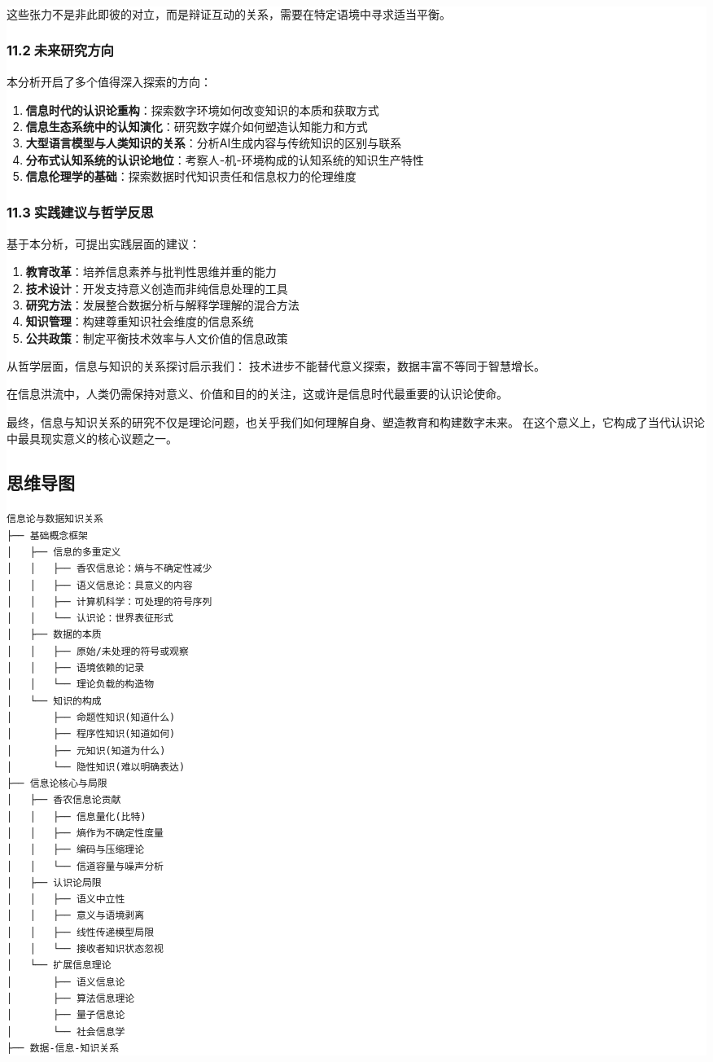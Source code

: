 这些张力不是非此即彼的对立，而是辩证互动的关系，需要在特定语境中寻求适当平衡。

### 11.2 未来研究方向

本分析开启了多个值得深入探索的方向：

1. **信息时代的认识论重构**：探索数字环境如何改变知识的本质和获取方式
2. **信息生态系统中的认知演化**：研究数字媒介如何塑造认知能力和方式
3. **大型语言模型与人类知识的关系**：分析AI生成内容与传统知识的区别与联系
4. **分布式认知系统的认识论地位**：考察人-机-环境构成的认知系统的知识生产特性
5. **信息伦理学的基础**：探索数据时代知识责任和信息权力的伦理维度

### 11.3 实践建议与哲学反思

基于本分析，可提出实践层面的建议：

1. **教育改革**：培养信息素养与批判性思维并重的能力
2. **技术设计**：开发支持意义创造而非纯信息处理的工具
3. **研究方法**：发展整合数据分析与解释学理解的混合方法
4. **知识管理**：构建尊重知识社会维度的信息系统
5. **公共政策**：制定平衡技术效率与人文价值的信息政策

从哲学层面，信息与知识的关系探讨启示我们：
    技术进步不能替代意义探索，数据丰富不等同于智慧增长。

在信息洪流中，人类仍需保持对意义、价值和目的的关注，这或许是信息时代最重要的认识论使命。

最终，信息与知识关系的研究不仅是理论问题，也关乎我们如何理解自身、塑造教育和构建数字未来。
在这个意义上，它构成了当代认识论中最具现实意义的核心议题之一。

## 思维导图

```text
信息论与数据知识关系
├── 基础概念框架
│   ├── 信息的多重定义
│   │   ├── 香农信息论：熵与不确定性减少
│   │   ├── 语义信息论：具意义的内容
│   │   ├── 计算机科学：可处理的符号序列
│   │   └── 认识论：世界表征形式
│   ├── 数据的本质
│   │   ├── 原始/未处理的符号或观察
│   │   ├── 语境依赖的记录
│   │   └── 理论负载的构造物
│   └── 知识的构成
│       ├── 命题性知识(知道什么)
│       ├── 程序性知识(知道如何)
│       ├── 元知识(知道为什么)
│       └── 隐性知识(难以明确表达)
├── 信息论核心与局限
│   ├── 香农信息论贡献
│   │   ├── 信息量化(比特)
│   │   ├── 熵作为不确定性度量
│   │   ├── 编码与压缩理论
│   │   └── 信道容量与噪声分析
│   ├── 认识论局限
│   │   ├── 语义中立性
│   │   ├── 意义与语境剥离
│   │   ├── 线性传递模型局限
│   │   └── 接收者知识状态忽视
│   └── 扩展信息理论
│       ├── 语义信息论
│       ├── 算法信息理论
│       ├── 量子信息论
│       └── 社会信息学
├── 数据-信息-知识关系
```